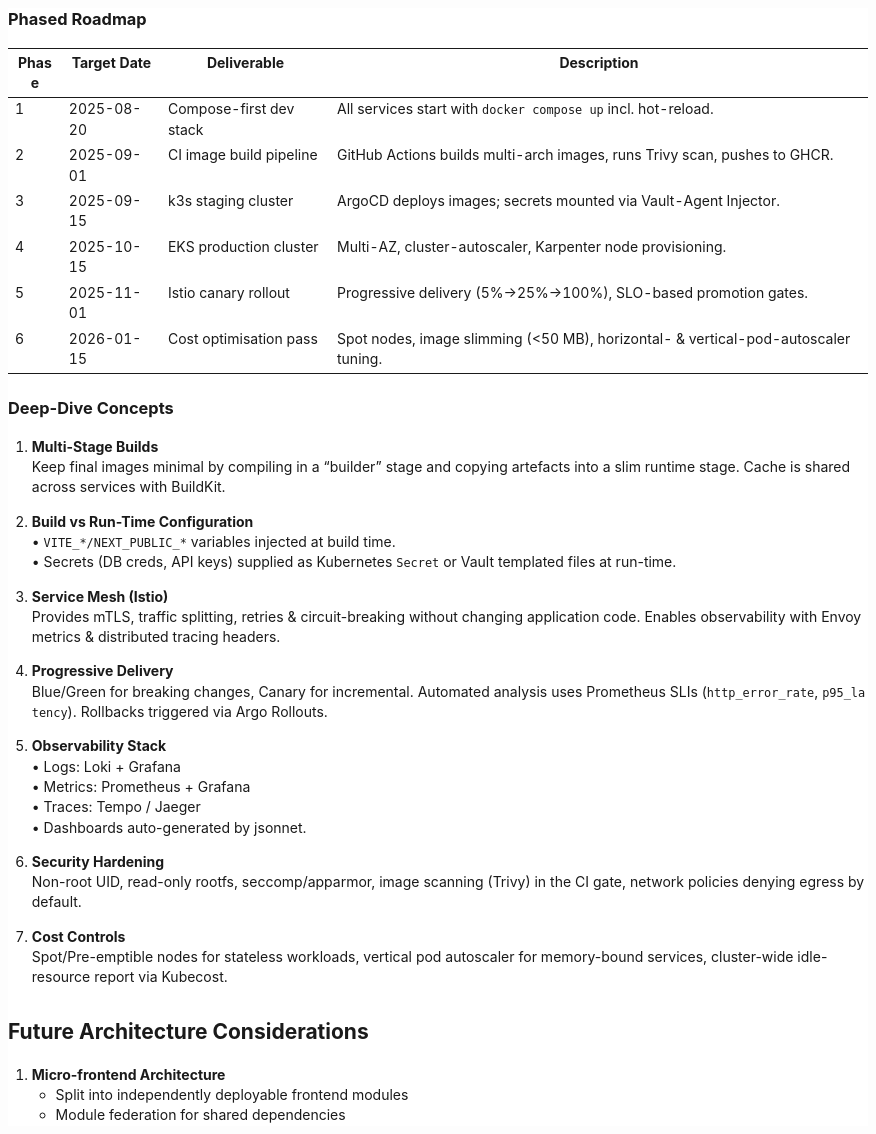 ### Phased Roadmap

| Phase | Target Date | Deliverable | Description |
|-------|-------------|-------------|-------------|
| 1 | 2025-08-20 | Compose-first dev stack | All services start with `docker compose up` incl. hot-reload. |
| 2 | 2025-09-01 | CI image build pipeline | GitHub Actions builds multi-arch images, runs Trivy scan, pushes to GHCR. |
| 3 | 2025-09-15 | k3s staging cluster | ArgoCD deploys images; secrets mounted via Vault-Agent Injector. |
| 4 | 2025-10-15 | EKS production cluster | Multi-AZ, cluster-autoscaler, Karpenter node provisioning. |
| 5 | 2025-11-01 | Istio canary rollout | Progressive delivery (5%→25%→100%), SLO-based promotion gates. |
| 6 | 2026-01-15 | Cost optimisation pass | Spot nodes, image slimming (<50 MB), horizontal- & vertical-pod-autoscaler tuning. |

### Deep-Dive Concepts

1. **Multi-Stage Builds**  
   Keep final images minimal by compiling in a “builder” stage and copying artefacts into a slim runtime stage. Cache is shared across services with BuildKit.

2. **Build vs Run-Time Configuration**  
   • `VITE_*/NEXT_PUBLIC_*` variables injected at build time.  
   • Secrets (DB creds, API keys) supplied as Kubernetes `Secret` or Vault templated files at run-time.

3. **Service Mesh (Istio)**  
   Provides mTLS, traffic splitting, retries & circuit-breaking without changing application code. Enables observability with Envoy metrics & distributed tracing headers.

4. **Progressive Delivery**  
   Blue/Green for breaking changes, Canary for incremental. Automated analysis uses Prometheus SLIs (`http_error_rate`, `p95_latency`). Rollbacks triggered via Argo Rollouts.

5. **Observability Stack**  
   • Logs: Loki + Grafana  
   • Metrics: Prometheus + Grafana  
   • Traces: Tempo / Jaeger  
   • Dashboards auto-generated by jsonnet.

6. **Security Hardening**  
   Non-root UID, read-only rootfs, seccomp/apparmor, image scanning (Trivy) in the CI gate, network policies denying egress by default.

7. **Cost Controls**  
   Spot/Pre-emptible nodes for stateless workloads, vertical pod autoscaler for memory-bound services, cluster-wide idle-resource report via Kubecost.

## Future Architecture Considerations

1. **Micro-frontend Architecture**
   - Split into independently deployable frontend modules
   - Module federation for shared dependencies
